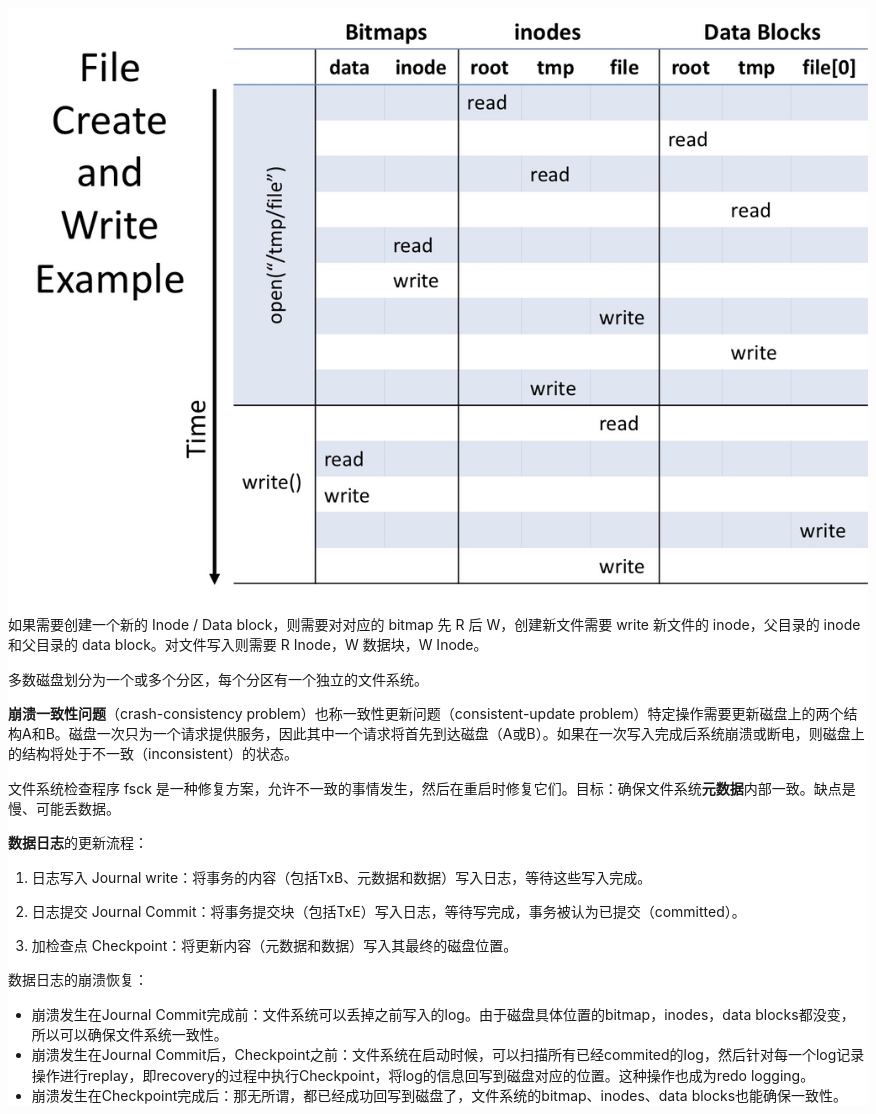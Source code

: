 ![image-20230610235355124](os.assets/image-20230610235355124.png)

如果需要创建一个新的 Inode  / Data block，则需要对对应的 bitmap 先 R 后 W，创建新文件需要 write 新文件的 inode，父目录的 inode 和父目录的 data block。对文件写入则需要 R Inode，W 数据块，W Inode。

多数磁盘划分为一个或多个分区，每个分区有一个独立的文件系统。

**崩溃一致性问题**（crash-consistency problem）也称一致性更新问题（consistent-update problem）特定操作需要更新磁盘上的两个结构A和B。磁盘一次只为一个请求提供服务，因此其中一个请求将首先到达磁盘（A或B）。如果在一次写入完成后系统崩溃或断电，则磁盘上的结构将处于不一致（inconsistent）的状态。

文件系统检查程序 fsck 是一种修复方案，允许不一致的事情发生，然后在重启时修复它们。目标：确保文件系统**元数据**内部一致。缺点是慢、可能丢数据。

**数据日志**的更新流程：

1. 日志写入 Journal write：将事务的内容（包括TxB、元数据和数据）写入日志，等待这些写入完成。

2. 日志提交 Journal Commit：将事务提交块（包括TxE）写入日志，等待写完成，事务被认为已提交（committed）。
3. 加检查点 Checkpoint：将更新内容（元数据和数据）写入其最终的磁盘位置。

数据日志的崩溃恢复：

- 崩溃发生在Journal Commit完成前：文件系统可以丢掉之前写入的log。由于磁盘具体位置的bitmap，inodes，data blocks都没变，所以可以确保文件系统一致性。  
- 崩溃发生在Journal Commit后，Checkpoint之前：文件系统在启动时候，可以扫描所有已经commited的log，然后针对每一个log记录操作进行replay，即recovery的过程中执行Checkpoint，将log的信息回写到磁盘对应的位置。这种操作也成为redo logging。
- 崩溃发生在Checkpoint完成后：那无所谓，都已经成功回写到磁盘了，文件系统的bitmap、inodes、data blocks也能确保一致性。
